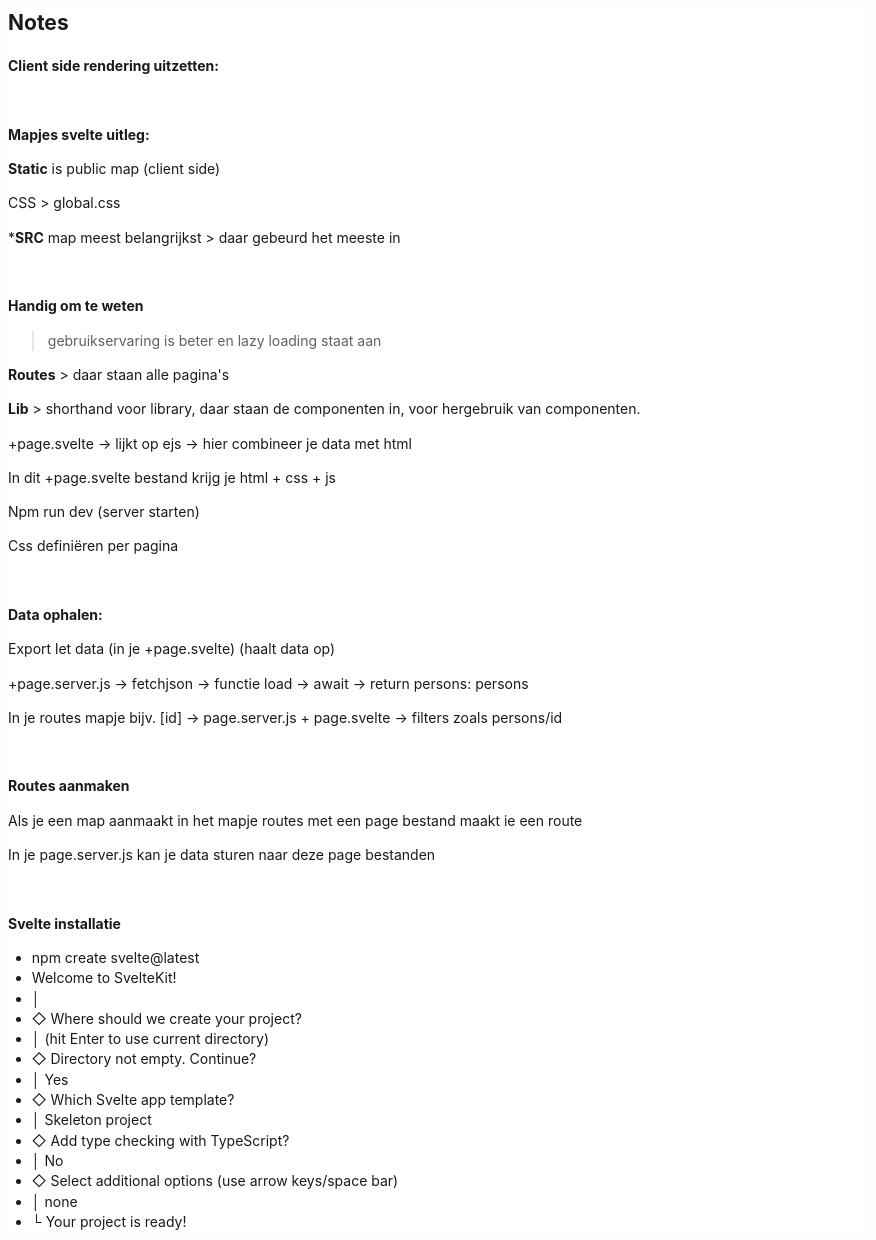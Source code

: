 ## Notes
**Client side rendering uitzetten:**

<br>

**Mapjes svelte uitleg:**

**Static** is public map (client side) 

CSS > global.css

***SRC** map meest belangrijkst > daar gebeurd het meeste in

<br>

**Handig om te weten**

> gebruikservaring is beter en lazy loading staat aan

**Routes** > daar staan alle pagina's

**Lib** > shorthand voor library, daar staan de componenten in, voor hergebruik van componenten.

+page.svelte -> lijkt op ejs -> hier combineer je data met html

In dit +page.svelte bestand krijg je html + css + js

Npm run dev (server starten)

Css definiëren per pagina

<br>

**Data ophalen:**

Export let data (in je +page.svelte) (haalt data op)

+page.server.js -> fetchjson -> functie load -> await -> return persons: persons 

In je routes mapje bijv. [id] -> page.server.js + page.svelte -> filters zoals persons/id

<br>

**Routes aanmaken**

Als je een map aanmaakt in het mapje routes met een page bestand maakt ie een route

In je page.server.js kan je data sturen naar deze page bestanden

<br>

**Svelte installatie**

-   npm create svelte@latest
-   Welcome to SvelteKit!
-   │
-   ◇ Where should we create your project?
-   │ (hit Enter to use current directory)
-   ◇ Directory not empty. Continue?
-   │ Yes
-   ◇ Which Svelte app template?
-   │ Skeleton project
-   ◇ Add type checking with TypeScript?
-   │ No
-   ◇ Select additional options (use arrow keys/space bar)
-   │ none
-   └ Your project is ready!

